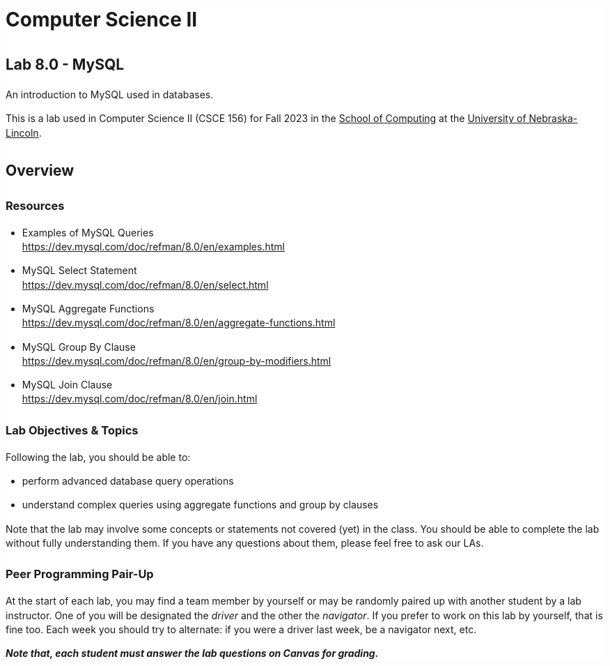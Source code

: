 # Computer Science II
## Lab 8.0 - MySQL 

An introduction to MySQL used in databases.

This is a lab used in Computer Science II (CSCE 156) for Fall 2023 
in the [School of Computing](https://computing.unl.edu) 
at the [University of Nebraska-Lincoln](https://www.unl.edu).

## Overview

### Resources

-   Examples of MySQL Queries  
        <https://dev.mysql.com/doc/refman/8.0/en/examples.html>

-   MySQL Select Statement   
        <https://dev.mysql.com/doc/refman/8.0/en/select.html>

-   MySQL Aggregate Functions  
        <https://dev.mysql.com/doc/refman/8.0/en/aggregate-functions.html>

-   MySQL Group By Clause  
        <https://dev.mysql.com/doc/refman/8.0/en/group-by-modifiers.html>

-   MySQL Join Clause  
        <https://dev.mysql.com/doc/refman/8.0/en/join.html>

### Lab Objectives & Topics

Following the lab, you should be able to:

-   perform advanced database query operations
  
-   understand complex queries using aggregate functions and group by clauses

Note that the lab may involve some concepts or statements not covered (yet) in the class. You should be able to complete the lab without fully understanding them. If you have any questions about them, please feel free to ask our LAs. 


### Peer Programming Pair-Up

At the start of
each lab, you may find a team member by yourself or may be randomly paired up with another student by
a lab instructor.  One of you will be designated the *driver* 
and the other the *navigator*. If you prefer to work on this lab by yourself, that is fine too.  Each week you should try to alternate: if you were a driver 
last week, be a navigator next, etc. 

***Note that, each student must answer the lab questions on Canvas for grading.***

  